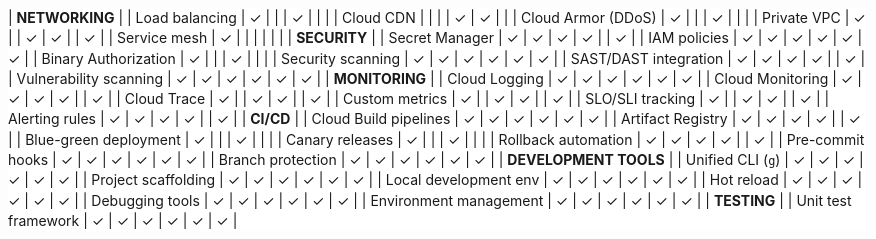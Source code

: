 | **NETWORKING** |
| Load balancing | ✓ |  |  | ✓ |  |  |
| Cloud CDN |  |  |  | ✓ | ✓ |  |
| Cloud Armor (DDoS) | ✓ |  |  | ✓ |  |  |
| Private VPC | ✓ |  | ✓ | ✓ |  | ✓ |
| Service mesh | ✓ |  |  |  |  |  |
| **SECURITY** |
| Secret Manager | ✓ | ✓ | ✓ | ✓ |  | ✓ |
| IAM policies | ✓ | ✓ | ✓ | ✓ | ✓ | ✓ |
| Binary Authorization | ✓ |  |  | ✓ |  |  |
| Security scanning | ✓ | ✓ | ✓ | ✓ | ✓ | ✓ |
| SAST/DAST integration | ✓ | ✓ | ✓ | ✓ |  | ✓ |
| Vulnerability scanning | ✓ | ✓ | ✓ | ✓ | ✓ | ✓ |
| **MONITORING** |
| Cloud Logging | ✓ | ✓ | ✓ | ✓ | ✓ | ✓ |
| Cloud Monitoring | ✓ | ✓ | ✓ | ✓ |  | ✓ |
| Cloud Trace | ✓ |  | ✓ | ✓ |  | ✓ |
| Custom metrics | ✓ |  | ✓ | ✓ |  | ✓ |
| SLO/SLI tracking | ✓ |  | ✓ | ✓ |  | ✓ |
| Alerting rules | ✓ | ✓ | ✓ | ✓ |  | ✓ |
| **CI/CD** |
| Cloud Build pipelines | ✓ | ✓ | ✓ | ✓ | ✓ | ✓ |
| Artifact Registry | ✓ | ✓ | ✓ | ✓ |  | ✓ |
| Blue-green deployment | ✓ |  |  | ✓ |  |  |
| Canary releases | ✓ |  |  | ✓ |  |  |
| Rollback automation | ✓ | ✓ | ✓ | ✓ |  | ✓ |
| Pre-commit hooks | ✓ | ✓ | ✓ | ✓ | ✓ | ✓ |
| Branch protection | ✓ | ✓ | ✓ | ✓ | ✓ | ✓ |
| **DEVELOPMENT TOOLS** |
| Unified CLI (`g`) | ✓ | ✓ | ✓ | ✓ | ✓ | ✓ |
| Project scaffolding | ✓ | ✓ | ✓ | ✓ | ✓ | ✓ |
| Local development env | ✓ | ✓ | ✓ | ✓ | ✓ | ✓ |
| Hot reload | ✓ | ✓ | ✓ | ✓ | ✓ | ✓ |
| Debugging tools | ✓ | ✓ | ✓ | ✓ | ✓ | ✓ |
| Environment management | ✓ | ✓ | ✓ | ✓ | ✓ | ✓ |
| **TESTING** |
| Unit test framework | ✓ | ✓ | ✓ | ✓ | ✓ | ✓ |